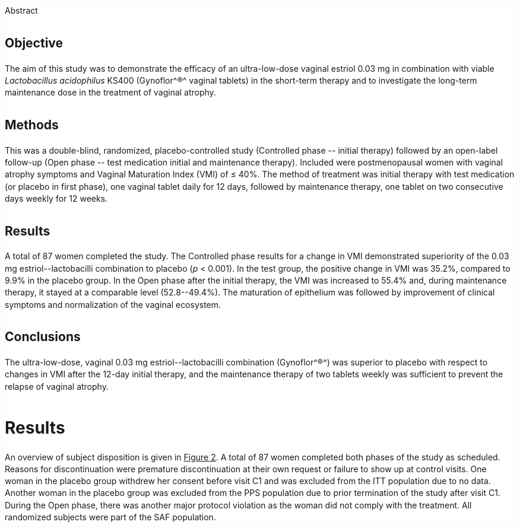 Abstract

## Objective

The aim of this study was to demonstrate the efficacy of an
ultra-low-dose vaginal estriol 0.03 mg in combination with viable
*Lactobacillus acidophilus* KS400 (Gynoflor^®^ vaginal tablets) in the
short-term therapy and to investigate the long-term maintenance dose in
the treatment of vaginal atrophy.

## Methods

This was a double-blind, randomized, placebo-controlled study
(Controlled phase *--* initial therapy) followed by an open-label
follow-up (Open phase -- test medication initial and maintenance
therapy). Included were postmenopausal women with vaginal atrophy
symptoms and Vaginal Maturation Index (VMI) of ≤ 40%. The method of
treatment was initial therapy with test medication (or placebo in first
phase), one vaginal tablet daily for 12 days, followed by maintenance
therapy, one tablet on two consecutive days weekly for 12 weeks.

## Results

A total of 87 women completed the study. The Controlled phase results
for a change in VMI demonstrated superiority of the 0.03 mg
estriol--lactobacilli combination to placebo (*p* \< 0.001). In the test
group, the positive change in VMI was 35.2%, compared to 9.9% in the
placebo group. In the Open phase after the initial therapy, the VMI was
increased to 55.4% and, during maintenance therapy, it stayed at a
comparable level (52.8--49.4%). The maturation of epithelium was
followed by improvement of clinical symptoms and normalization of the
vaginal ecosystem.

## Conclusions

The ultra-low-dose, vaginal 0.03 mg estriol--lactobacilli combination
(Gynoflor^®^) was superior to placebo with respect to changes in VMI
after the 12-day initial therapy, and the maintenance therapy of two
tablets weekly was sufficient to prevent the relapse of vaginal atrophy.

# Results

An overview of subject disposition is given in [Figure 2](#). A total of
87 women completed both phases of the study as scheduled. Reasons for
discontinuation were premature discontinuation at their own request or
failure to show up at control visits. One woman in the placebo group
withdrew her consent before visit C1 and was excluded from the ITT
population due to no data. Another woman in the placebo group was
excluded from the PPS population due to prior termination of the study
after visit C1. During the Open phase, there was another major protocol
violation as the woman did not comply with the treatment. All randomized
subjects were part of the SAF population.
